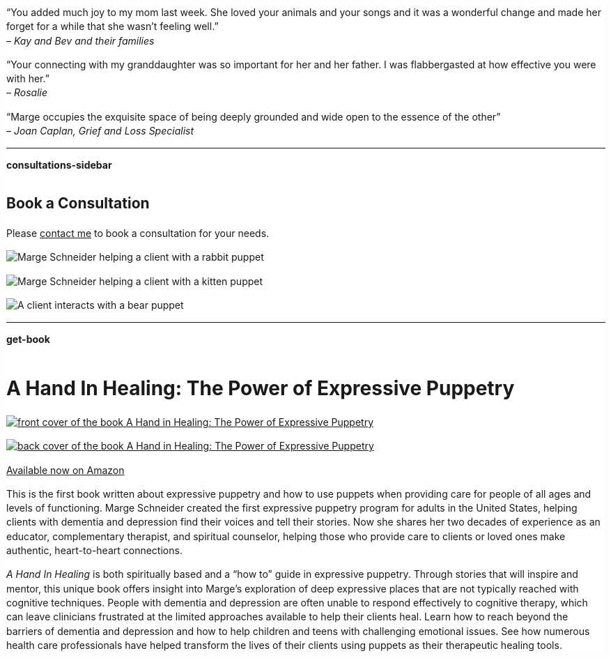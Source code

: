 “You added much joy to my mom last week. She loved your animals and your songs and it was a wonderful change and made her forget for a while that she wasn’t feeling well.”
<br/>*– Kay and Bev and their families*

“Your connecting with my granddaughter was so important for her and her father. I was flabbergasted at how effective you were with her.”
<br/>*– Rosalie*

“Marge occupies the exquisite space of being deeply grounded and wide open to the essence of the other”
<br/>*– Joan Caplan, Grief and Loss Specialist*

---

**consultations-sidebar**

Book a Consultation
-------------------

Please [contact me](contact/) to book a consultation for your needs.

![Marge Schneider helping a client with a rabbit puppet](wp-content/uploads/2013/07/RabbitPuppet.jpg)

![Marge Schneider helping a client with a kitten puppet](wp-content/uploads/2013/07/KittenPuppet.jpg)

![A client interacts with a bear puppet](wp-content/uploads/2013/07/BearPuppet.jpg)


---

**get-book**

A Hand In Healing: The Power of Expressive Puppetry
===================================================

[![front cover of the book A Hand in Healing: The Power of Expressive Puppetry](wp-content/uploads/2015/09/book-cover-200x300.jpg)](http://www.amazon.com/Hand-Healing-Power-Expressive-Puppetry/dp/1514383888/ "Click to see the book on Amazon.com")

[![back cover of the book A Hand in Healing: The Power of Expressive Puppetry](wp-content/uploads/2015/10/backcover.png)](http://www.amazon.com/Hand-Healing-Power-Expressive-Puppetry/dp/1514383888/ "Click to see the book on Amazon.com")

[Available now on Amazon](http://www.amazon.com/Hand-Healing-Power-Expressive-Puppetry/dp/1514383888/)

This is the first book written about expressive puppetry and how to use puppets when providing care for people of all ages and levels of functioning. Marge Schneider created the first expressive puppetry program for adults in the United States, helping clients with dementia and depression find their voices and tell their stories. Now she shares her two decades of experience as an educator, complementary therapist, and spiritual counselor, helping those who provide care to clients or loved ones make authentic, heart-to-heart connections.

*A Hand In Healing* is both spiritually based and a “how to” guide in expressive puppetry. Through stories that will inspire and mentor, this unique book offers insight into Marge’s exploration of deep expressive places that are not typically reached with cognitive techniques. People with dementia and depression are often unable to respond effectively to cognitive therapy, which can leave clinicians frustrated at the limited approaches available to help their clients heal. Learn how to reach beyond the barriers of dementia and depression and how to help children and teens with challenging emotional issues. See how numerous health care professionals have helped transform the lives of their clients using puppets as their therapeutic healing tools.
